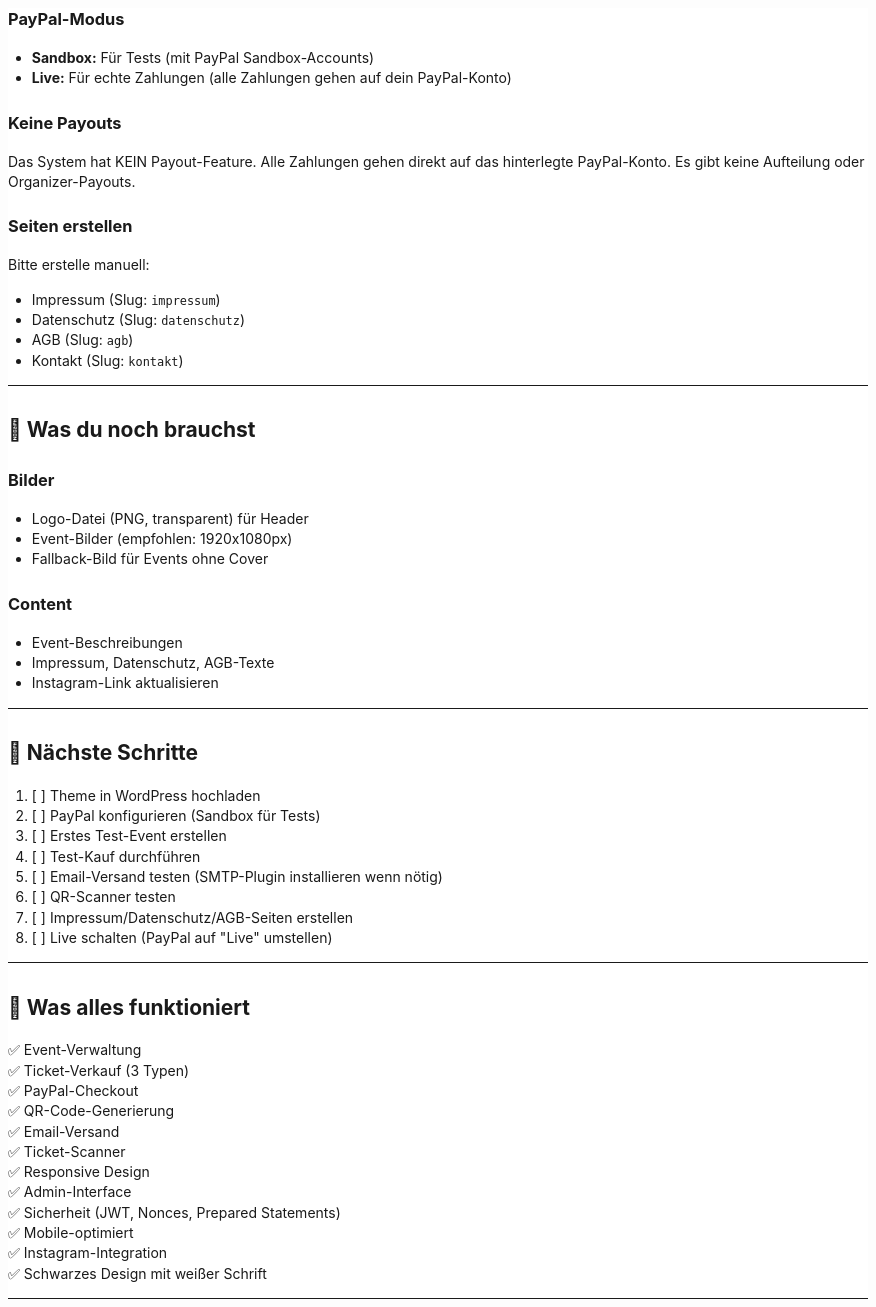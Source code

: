 ### PayPal-Modus
- **Sandbox:** Für Tests (mit PayPal Sandbox-Accounts)
- **Live:** Für echte Zahlungen (alle Zahlungen gehen auf dein PayPal-Konto)

### Keine Payouts
Das System hat KEIN Payout-Feature. Alle Zahlungen gehen direkt auf das hinterlegte PayPal-Konto. Es gibt keine Aufteilung oder Organizer-Payouts.

### Seiten erstellen
Bitte erstelle manuell:
- Impressum (Slug: `impressum`)
- Datenschutz (Slug: `datenschutz`)
- AGB (Slug: `agb`)
- Kontakt (Slug: `kontakt`)

---

## 📸 Was du noch brauchst

### Bilder
- Logo-Datei (PNG, transparent) für Header
- Event-Bilder (empfohlen: 1920x1080px)
- Fallback-Bild für Events ohne Cover

### Content
- Event-Beschreibungen
- Impressum, Datenschutz, AGB-Texte
- Instagram-Link aktualisieren

---

## 🎯 Nächste Schritte

1. [ ] Theme in WordPress hochladen
2. [ ] PayPal konfigurieren (Sandbox für Tests)
3. [ ] Erstes Test-Event erstellen
4. [ ] Test-Kauf durchführen
5. [ ] Email-Versand testen (SMTP-Plugin installieren wenn nötig)
6. [ ] QR-Scanner testen
7. [ ] Impressum/Datenschutz/AGB-Seiten erstellen
8. [ ] Live schalten (PayPal auf "Live" umstellen)

---

## 💪 Was alles funktioniert

✅ Event-Verwaltung  
✅ Ticket-Verkauf (3 Typen)  
✅ PayPal-Checkout  
✅ QR-Code-Generierung  
✅ Email-Versand  
✅ Ticket-Scanner  
✅ Responsive Design  
✅ Admin-Interface  
✅ Sicherheit (JWT, Nonces, Prepared Statements)  
✅ Mobile-optimiert  
✅ Instagram-Integration  
✅ Schwarzes Design mit weißer Schrift  

---